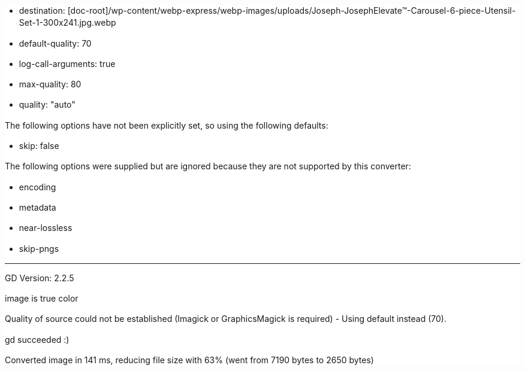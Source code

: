 - destination: [doc-root]/wp-content/webp-express/webp-images/uploads/Joseph-JosephElevate™-Carousel-6-piece-Utensil-Set-1-300x241.jpg.webp

- default-quality: 70

- log-call-arguments: true

- max-quality: 80

- quality: "auto"


The following options have not been explicitly set, so using the following defaults:

- skip: false


The following options were supplied but are ignored because they are not supported by this converter:

- encoding

- metadata

- near-lossless

- skip-pngs

------------


GD Version: 2.2.5

image is true color

Quality of source could not be established (Imagick or GraphicsMagick is required) - Using default instead (70).

gd succeeded :)


Converted image in 141 ms, reducing file size with 63% (went from 7190 bytes to 2650 bytes)

